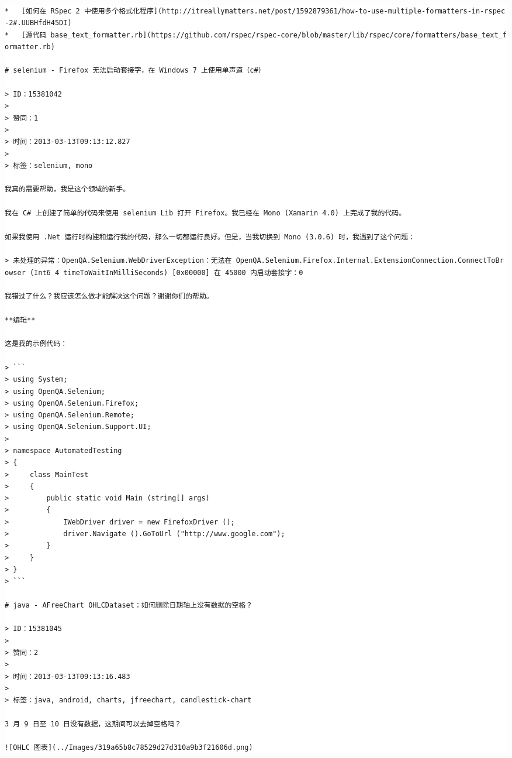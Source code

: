 ```
*   [如何在 RSpec 2 中使用多个格式化程序](http://itreallymatters.net/post/1592879361/how-to-use-multiple-formatters-in-rspec-2#.UUBHfdH45DI)
*   [源代码 base_text_formatter.rb](https://github.com/rspec/rspec-core/blob/master/lib/rspec/core/formatters/base_text_formatter.rb)

# selenium - Firefox 无法启动套接字，在 Windows 7 上使用单声道（c#）

> ID：15381042
> 
> 赞同：1
> 
> 时间：2013-03-13T09:13:12.827
> 
> 标签：selenium, mono

我真的需要帮助，我是这个领域的新手。

我在 C# 上创建了简单的代码来使用 selenium Lib 打开 Firefox。我已经在 Mono (Xamarin 4.0) 上完成了我的代码。

如果我使用 .Net 运行时构建和运行我的代码，那么一切都运行良好。但是，当我切换到 Mono (3.0.6) 时，我遇到了这个问题：

> 未处理的异常：OpenQA.Selenium.WebDriverException：无法在 OpenQA.Selenium.Firefox.Internal.ExtensionConnection.ConnectToBrowser (Int6 4 timeToWaitInMilliSeconds) [0x00000] 在 45000 内启动套接字：0

我错过了什么？我应该怎么做才能解决这个问题？谢谢你们的帮助。

**编辑**

这是我的示例代码：

> ```
> using System;
> using OpenQA.Selenium;
> using OpenQA.Selenium.Firefox;
> using OpenQA.Selenium.Remote;
> using OpenQA.Selenium.Support.UI;
> 
> namespace AutomatedTesting
> {
>     class MainTest
>     {
>         public static void Main (string[] args)
>         {
>             IWebDriver driver = new FirefoxDriver ();
>             driver.Navigate ().GoToUrl ("http://www.google.com");
>         }
>     }
> } 
> ```

# java - AFreeChart OHLCDataset：如何删除日期轴上没有数据的空格？

> ID：15381045
> 
> 赞同：2
> 
> 时间：2013-03-13T09:13:16.483
> 
> 标签：java, android, charts, jfreechart, candlestick-chart

3 月 9 日至 10 日没有数据，这期间可以去掉空格吗？

![OHLC 图表](../Images/319a65b8c78529d27d310a9b3f21606d.png)
```